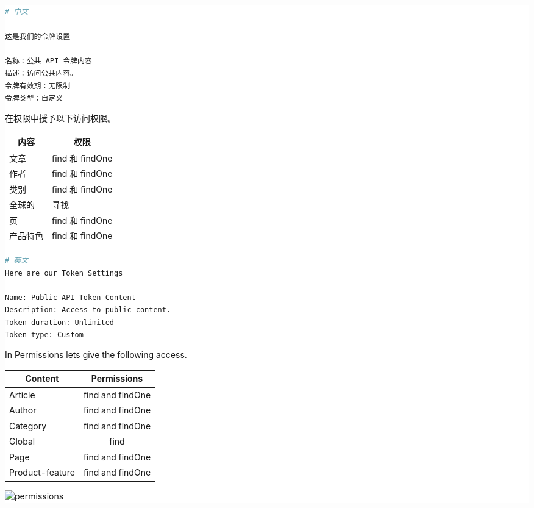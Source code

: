 ```bash
# 中文

这是我们的令牌设置

名称：公共 API 令牌内容
描述：访问公共内容。
令牌有效期：无限制
令牌类型：自定义
```
在权限中授予以下访问权限。

|内容|	权限|
|---|---|
|文章	|find 和 findOne|
|作者	|find 和 findOne|
|类别	|find 和 findOne|
|全球的	|寻找|
|页	|find 和 findOne|
|产品特色	|find 和 findOne|



```bash
# 英文
Here are our Token Settings

Name: Public API Token Content
Description: Access to public content.
Token duration: Unlimited
Token type: Custom
```

In Permissions lets give the following access.

| Content         |   Permissions    |
| --------------- | :--------------: |
| Article         | find and findOne |
| Author          | find and findOne |
| Category        | find and findOne |
| Global          |       find       |
| Page            | find and findOne |
| Product-feature | find and findOne |



![permissions](https://user-images.githubusercontent.com/6153188/231865625-a3634d89-0f40-4a6d-a356-8f654abd88b9.gif)
